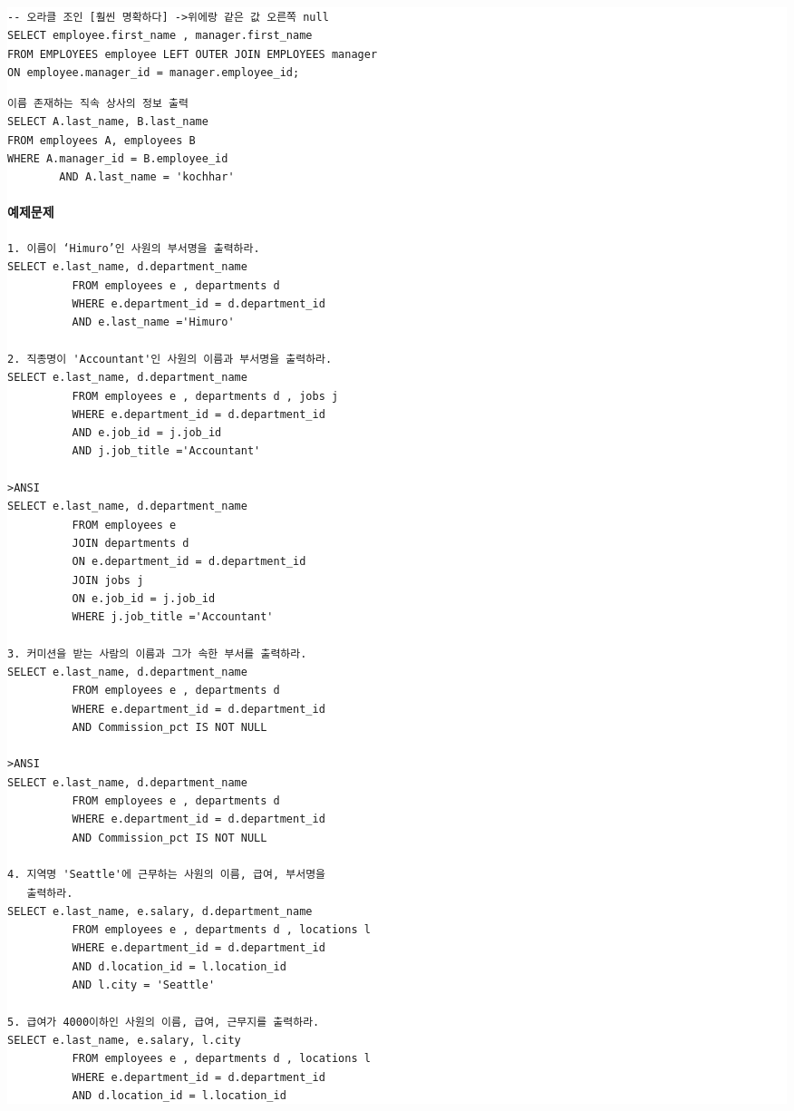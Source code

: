 ```
-- 오라클 조인 [훨씬 명확하다] ->위에랑 같은 값 오른쪽 null
SELECT employee.first_name , manager.first_name
FROM EMPLOYEES employee LEFT OUTER JOIN EMPLOYEES manager
ON employee.manager_id = manager.employee_id;
```

```
이름 존재하는 직속 상사의 정보 출력
SELECT A.last_name, B.last_name
FROM employees A, employees B
WHERE A.manager_id = B.employee_id
		AND A.last_name = 'kochhar'
```

#### 예제문제

```
1. 이름이 ‘Himuro’인 사원의 부서명을 출력하라.
SELECT e.last_name, d.department_name
          FROM employees e , departments d
          WHERE e.department_id = d.department_id
          AND e.last_name ='Himuro'

2. 직종명이 'Accountant'인 사원의 이름과 부서명을 출력하라.
SELECT e.last_name, d.department_name
          FROM employees e , departments d , jobs j
          WHERE e.department_id = d.department_id
          AND e.job_id = j.job_id
          AND j.job_title ='Accountant'

>ANSI
SELECT e.last_name, d.department_name
          FROM employees e 
          JOIN departments d
          ON e.department_id = d.department_id
          JOIN jobs j
          ON e.job_id = j.job_id
          WHERE j.job_title ='Accountant'

3. 커미션을 받는 사람의 이름과 그가 속한 부서를 출력하라.
SELECT e.last_name, d.department_name
          FROM employees e , departments d 
          WHERE e.department_id = d.department_id
          AND Commission_pct IS NOT NULL

>ANSI
SELECT e.last_name, d.department_name
          FROM employees e , departments d 
          WHERE e.department_id = d.department_id
          AND Commission_pct IS NOT NULL

4. 지역명 'Seattle'에 근무하는 사원의 이름, 급여, 부서명을
   출력하라.
SELECT e.last_name, e.salary, d.department_name
          FROM employees e , departments d , locations l
          WHERE e.department_id = d.department_id
          AND d.location_id = l.location_id
          AND l.city = 'Seattle'

5. 급여가 4000이하인 사원의 이름, 급여, 근무지를 출력하라.
SELECT e.last_name, e.salary, l.city
          FROM employees e , departments d , locations l
          WHERE e.department_id = d.department_id
          AND d.location_id = l.location_id
```